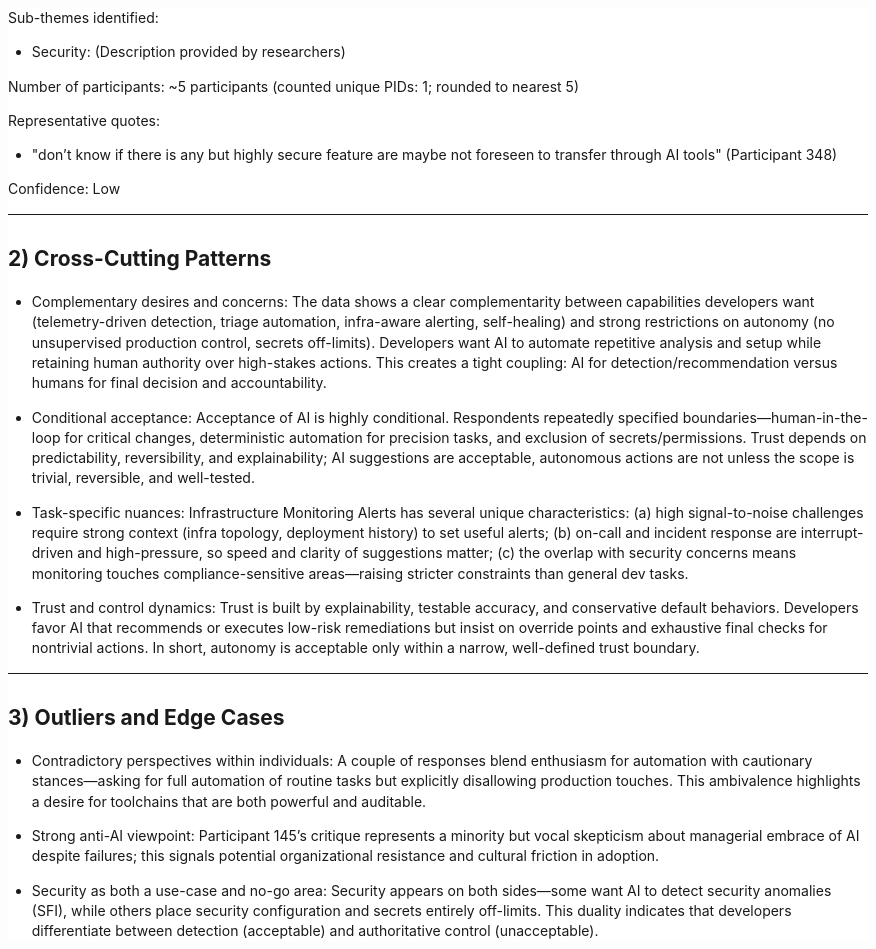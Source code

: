 Sub-themes identified:
- Security: (Description provided by researchers)

Number of participants: ~5 participants (counted unique PIDs: 1; rounded to nearest 5)

Representative quotes:
- "don’t know if there is any but highly secure feature are maybe not foreseen to transfer through AI tools" (Participant 348)

Confidence: Low

---

## 2) Cross-Cutting Patterns

- Complementary desires and concerns: The data shows a clear complementarity between capabilities developers want (telemetry-driven detection, triage automation, infra-aware alerting, self-healing) and strong restrictions on autonomy (no unsupervised production control, secrets off-limits). Developers want AI to automate repetitive analysis and setup while retaining human authority over high-stakes actions. This creates a tight coupling: AI for detection/recommendation versus humans for final decision and accountability.

- Conditional acceptance: Acceptance of AI is highly conditional. Respondents repeatedly specified boundaries—human-in-the-loop for critical changes, deterministic automation for precision tasks, and exclusion of secrets/permissions. Trust depends on predictability, reversibility, and explainability; AI suggestions are acceptable, autonomous actions are not unless the scope is trivial, reversible, and well-tested.

- Task-specific nuances: Infrastructure Monitoring Alerts has several unique characteristics: (a) high signal-to-noise challenges require strong context (infra topology, deployment history) to set useful alerts; (b) on-call and incident response are interrupt-driven and high-pressure, so speed and clarity of suggestions matter; (c) the overlap with security concerns means monitoring touches compliance-sensitive areas—raising stricter constraints than general dev tasks.

- Trust and control dynamics: Trust is built by explainability, testable accuracy, and conservative default behaviors. Developers favor AI that recommends or executes low-risk remediations but insist on override points and exhaustive final checks for nontrivial actions. In short, autonomy is acceptable only within a narrow, well-defined trust boundary.

---

## 3) Outliers and Edge Cases

- Contradictory perspectives within individuals: A couple of responses blend enthusiasm for automation with cautionary stances—asking for full automation of routine tasks but explicitly disallowing production touches. This ambivalence highlights a desire for toolchains that are both powerful and auditable.

- Strong anti-AI viewpoint: Participant 145’s critique represents a minority but vocal skepticism about managerial embrace of AI despite failures; this signals potential organizational resistance and cultural friction in adoption.

- Security as both a use-case and no-go area: Security appears on both sides—some want AI to detect security anomalies (SFI), while others place security configuration and secrets entirely off-limits. This duality indicates that developers differentiate between detection (acceptable) and authoritative control (unacceptable).

